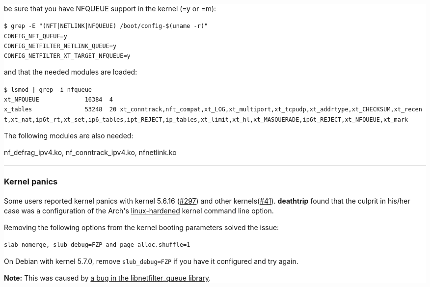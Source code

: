 be sure that you have NFQUEUE support in the kernel (=y or =m):
```
$ grep -E "(NFT|NETLINK|NFQUEUE) /boot/config-$(uname -r)"
CONFIG_NFT_QUEUE=y
CONFIG_NETFILTER_NETLINK_QUEUE=y
CONFIG_NETFILTER_XT_TARGET_NFQUEUE=y
```

and that the needed modules are loaded:
```
$ lsmod | grep -i nfqueue
xt_NFQUEUE             16384  4
x_tables               53248  20 xt_conntrack,nft_compat,xt_LOG,xt_multiport,xt_tcpudp,xt_addrtype,xt_CHECKSUM,xt_recent,xt_nat,ip6t_rt,xt_set,ip6_tables,ipt_REJECT,ip_tables,xt_limit,xt_hl,xt_MASQUERADE,ip6t_REJECT,xt_NFQUEUE,xt_mark
```

The following modules are also needed:

nf_defrag_ipv4.ko, nf_conntrack_ipv4.ko, nfnetlink.ko


***

### Kernel panics

Some users reported kernel panics with kernel 5.6.16 ([#297](https://github.com/evilsocket/opensnitch/issues/297)) and other kernels([#41](https://github.com/gustavo-iniguez-goya/opensnitch/issues/41)). **deathtrip** found that the culprit in his/her case was a configuration of the Arch's [linux-hardened](https://www.archlinux.org/packages/extra/x86_64/linux-hardened/) kernel command line option. 

Removing the following options from the kernel booting parameters solved the issue:

`slab_nomerge, slub_debug=FZP and page_alloc.shuffle=1`

On Debian with kernel 5.7.0, remove `slub_debug=FZP` if you have it configured and try again.

**Note:** This was caused by [a bug in the libnetfilter_queue library](https://bugzilla.netfilter.org/show_bug.cgi?id=1440).
